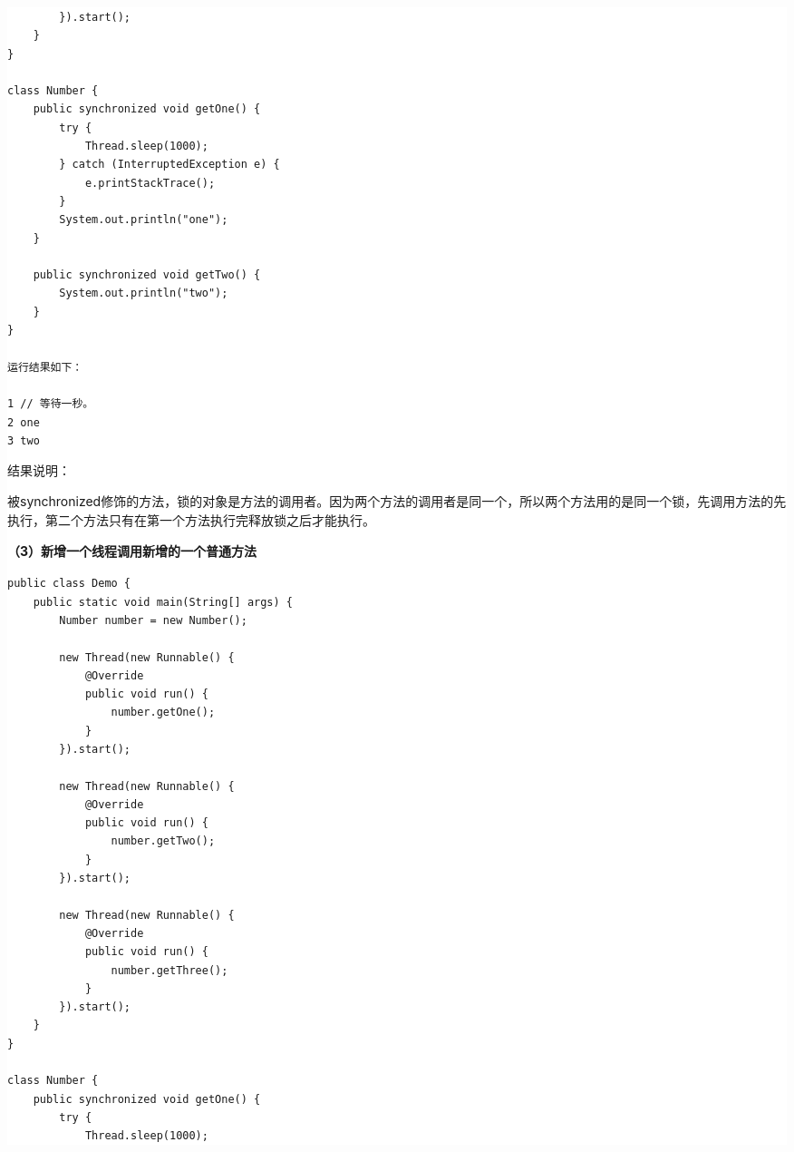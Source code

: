 ```
        }).start();
    }
}

class Number {
    public synchronized void getOne() {
        try {
            Thread.sleep(1000);
        } catch (InterruptedException e) {
            e.printStackTrace();
        }
        System.out.println("one");
    }

    public synchronized void getTwo() {
        System.out.println("two");
    }
}  

运行结果如下：

1 // 等待一秒。
2 one
3 two

```
结果说明：

被synchronized修饰的方法，锁的对象是方法的调用者。因为两个方法的调用者是同一个，所以两个方法用的是同一个锁，先调用方法的先执行，第二个方法只有在第一个方法执行完释放锁之后才能执行。               

**（3）新增一个线程调用新增的一个普通方法**     

```
public class Demo {
    public static void main(String[] args) {
        Number number = new Number();

        new Thread(new Runnable() {
            @Override
            public void run() {
                number.getOne();
            }
        }).start();

        new Thread(new Runnable() {
            @Override
            public void run() {
                number.getTwo();
            }
        }).start();

        new Thread(new Runnable() {
            @Override
            public void run() {
                number.getThree();
            }
        }).start();
    }
}

class Number {
    public synchronized void getOne() {
        try {
            Thread.sleep(1000);
```
